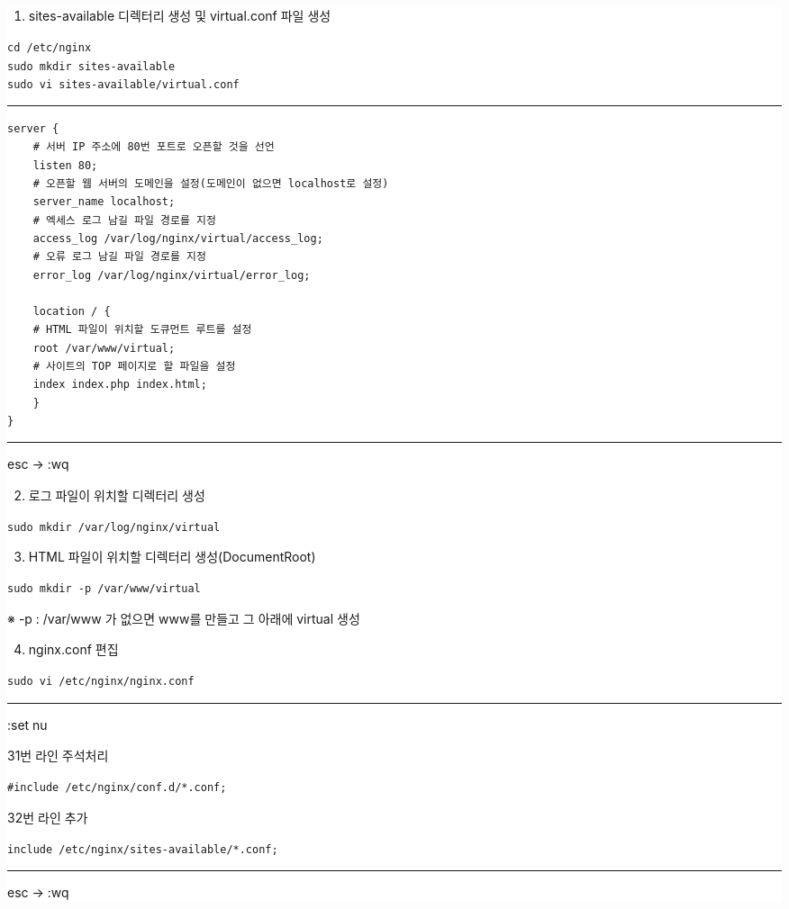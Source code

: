 1) sites-available 디렉터리 생성 및 virtual.conf 파일 생성
```
cd /etc/nginx
sudo mkdir sites-available
sudo vi sites-available/virtual.conf
```

---
```
server {
    # 서버 IP 주소에 80번 포트로 오픈할 것을 선언
    listen 80;
    # 오픈할 웹 서버의 도메인을 설정(도메인이 없으면 localhost로 설정)
    server_name localhost;
    # 엑세스 로그 남길 파일 경로를 지정
    access_log /var/log/nginx/virtual/access_log;
    # 오류 로그 남길 파일 경로를 지정
    error_log /var/log/nginx/virtual/error_log;

    location / {
	# HTML 파일이 위치할 도큐먼트 루트를 설정
	root /var/www/virtual;
	# 사이트의 TOP 페이지로 할 파일을 설정
	index index.php index.html;
    }
}
```
---
esc -> :wq

2) 로그 파일이 위치할 디렉터리 생성
```
sudo mkdir /var/log/nginx/virtual
```

3) HTML 파일이 위치할 디렉터리 생성(DocumentRoot)
```
sudo mkdir -p /var/www/virtual
```
※ -p : /var/www 가 없으면 www를 만들고 그 아래에 virtual 생성

4) nginx.conf 편집
```
sudo vi /etc/nginx/nginx.conf
```
---
:set nu

31번 라인 주석처리
```
#include /etc/nginx/conf.d/*.conf;
```

32번 라인 추가
```
include /etc/nginx/sites-available/*.conf;
```
---
esc -> :wq
